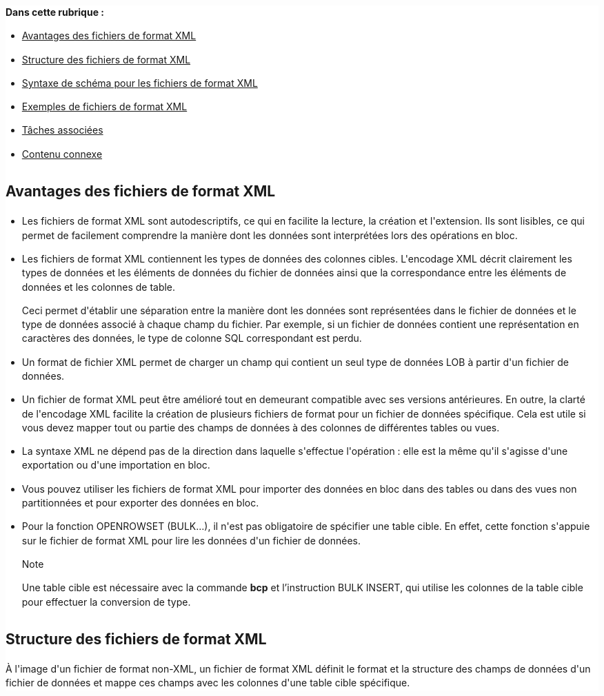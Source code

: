  **Dans cette rubrique :**  
  
-   [Avantages des fichiers de format XML](#BenefitsOfXmlFFs)  
  
-   [Structure des fichiers de format XML](#StructureOfXmlFFs)  
  
-   [Syntaxe de schéma pour les fichiers de format XML](#SchemaSyntax)  
  
-   [Exemples de fichiers de format XML](#SampleXmlFFs)  
  
-   [Tâches associées](#RelatedTasks)  
  
-   [Contenu connexe](#RelatedContent)  
  
##  <a name="benefits-of-xml-format-files"></a><a name="BenefitsOfXmlFFs"></a> Avantages des fichiers de format XML  
  
-   Les fichiers de format XML sont autodescriptifs, ce qui en facilite la lecture, la création et l'extension. Ils sont lisibles, ce qui permet de facilement comprendre la manière dont les données sont interprétées lors des opérations en bloc.  
  
-   Les fichiers de format XML contiennent les types de données des colonnes cibles.  L'encodage XML décrit clairement les types de données et les éléments de données du fichier de données ainsi que la correspondance entre les éléments de données et les colonnes de table.  
  
     Ceci permet d'établir une séparation entre la manière dont les données sont représentées dans le fichier de données et le type de données associé à chaque champ du fichier. Par exemple, si un fichier de données contient une représentation en caractères des données, le type de colonne SQL correspondant est perdu.  
  
-   Un format de fichier XML permet de charger un champ qui contient un seul type de données LOB à partir d'un fichier de données.  
  
-   Un fichier de format XML peut être amélioré tout en demeurant compatible avec ses versions antérieures. En outre, la clarté de l'encodage XML facilite la création de plusieurs fichiers de format pour un fichier de données spécifique. Cela est utile si vous devez mapper tout ou partie des champs de données à des colonnes de différentes tables ou vues.  
  
-   La syntaxe XML ne dépend pas de la direction dans laquelle s'effectue l'opération : elle est la même qu'il s'agisse d'une exportation ou d'une importation en bloc.  
  
-   Vous pouvez utiliser les fichiers de format XML pour importer des données en bloc dans des tables ou dans des vues non partitionnées et pour exporter des données en bloc.  
  
-   Pour la fonction OPENROWSET (BULK…), il n'est pas obligatoire de spécifier une table cible. En effet, cette fonction s'appuie sur le fichier de format XML pour lire les données d'un fichier de données.  
  
    > [!NOTE]  
    >  Une table cible est nécessaire avec la commande **bcp** et l’instruction BULK INSERT, qui utilise les colonnes de la table cible pour effectuer la conversion de type.  
  
##  <a name="structure-of-xml-format-files"></a><a name="StructureOfXmlFFs"></a> Structure des fichiers de format XML  
 À l'image d'un fichier de format non-XML, un fichier de format XML définit le format et la structure des champs de données d'un fichier de données et mappe ces champs avec les colonnes d'une table cible spécifique.  
  